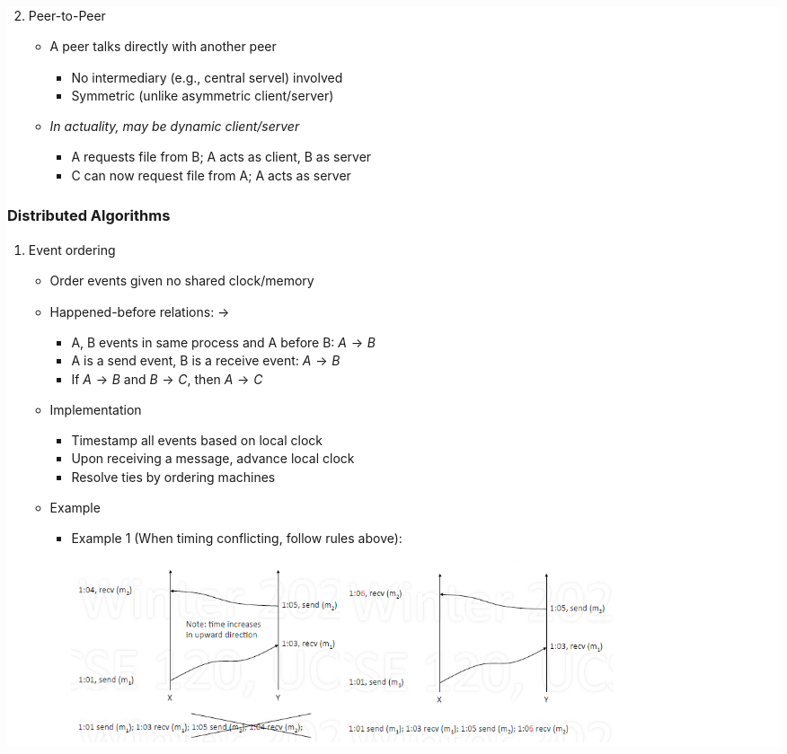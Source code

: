 2. Peer-to-Peer

    - A peer talks directly with another peer

        - No intermediary (e.g., central servel) involved
        - Symmetric (unlike asymmetric client/server)

    - *In actuality, may be dynamic client/server*

        - A requests file from B; A acts as client, B as server
        - C can now request file from A; A acts as server

### Distributed Algorithms

1. Event ordering

    - Order events given no shared clock/memory
    - Happened-before relations: $\rightarrow$

        - A, B events in same process and A before B: $A\rightarrow B$
        - A is a send event, B is a receive event: $A\rightarrow B$
        - If $A\rightarrow B$ and $B\rightarrow C$, then $A\rightarrow C$

    - Implementation

        - Timestamp all events based on local clock
        - Upon receiving a message, advance local clock
        - Resolve ties by ordering machines

    - Example

        - Example 1 (When timing conflicting, follow rules above):

            <img src="./imgs/event_ordering_example3.png" width="300">

            <img src="./imgs/event_ordering_example1.png" width="300">
